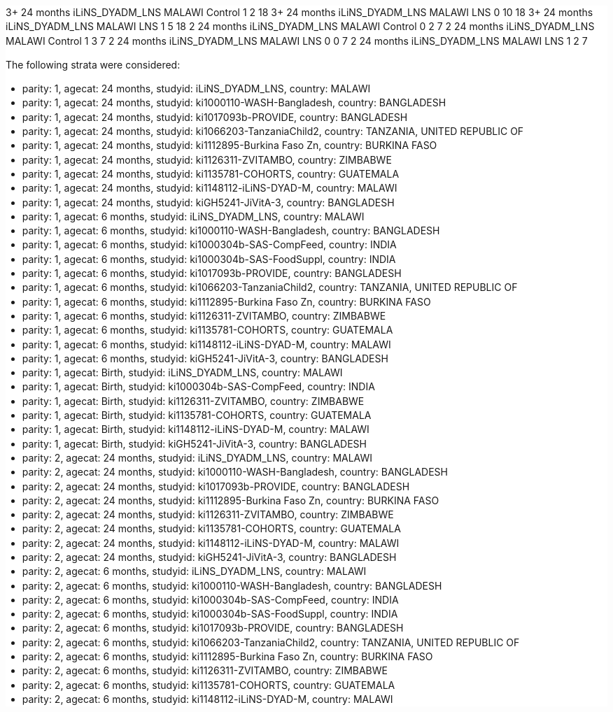 3+       24 months   iLiNS_DYADM_LNS             MALAWI                         Control           1        2     18
3+       24 months   iLiNS_DYADM_LNS             MALAWI                         LNS               0       10     18
3+       24 months   iLiNS_DYADM_LNS             MALAWI                         LNS               1        5     18
2        24 months   iLiNS_DYADM_LNS             MALAWI                         Control           0        2      7
2        24 months   iLiNS_DYADM_LNS             MALAWI                         Control           1        3      7
2        24 months   iLiNS_DYADM_LNS             MALAWI                         LNS               0        0      7
2        24 months   iLiNS_DYADM_LNS             MALAWI                         LNS               1        2      7


The following strata were considered:

* parity: 1, agecat: 24 months, studyid: iLiNS_DYADM_LNS, country: MALAWI
* parity: 1, agecat: 24 months, studyid: ki1000110-WASH-Bangladesh, country: BANGLADESH
* parity: 1, agecat: 24 months, studyid: ki1017093b-PROVIDE, country: BANGLADESH
* parity: 1, agecat: 24 months, studyid: ki1066203-TanzaniaChild2, country: TANZANIA, UNITED REPUBLIC OF
* parity: 1, agecat: 24 months, studyid: ki1112895-Burkina Faso Zn, country: BURKINA FASO
* parity: 1, agecat: 24 months, studyid: ki1126311-ZVITAMBO, country: ZIMBABWE
* parity: 1, agecat: 24 months, studyid: ki1135781-COHORTS, country: GUATEMALA
* parity: 1, agecat: 24 months, studyid: ki1148112-iLiNS-DYAD-M, country: MALAWI
* parity: 1, agecat: 24 months, studyid: kiGH5241-JiVitA-3, country: BANGLADESH
* parity: 1, agecat: 6 months, studyid: iLiNS_DYADM_LNS, country: MALAWI
* parity: 1, agecat: 6 months, studyid: ki1000110-WASH-Bangladesh, country: BANGLADESH
* parity: 1, agecat: 6 months, studyid: ki1000304b-SAS-CompFeed, country: INDIA
* parity: 1, agecat: 6 months, studyid: ki1000304b-SAS-FoodSuppl, country: INDIA
* parity: 1, agecat: 6 months, studyid: ki1017093b-PROVIDE, country: BANGLADESH
* parity: 1, agecat: 6 months, studyid: ki1066203-TanzaniaChild2, country: TANZANIA, UNITED REPUBLIC OF
* parity: 1, agecat: 6 months, studyid: ki1112895-Burkina Faso Zn, country: BURKINA FASO
* parity: 1, agecat: 6 months, studyid: ki1126311-ZVITAMBO, country: ZIMBABWE
* parity: 1, agecat: 6 months, studyid: ki1135781-COHORTS, country: GUATEMALA
* parity: 1, agecat: 6 months, studyid: ki1148112-iLiNS-DYAD-M, country: MALAWI
* parity: 1, agecat: 6 months, studyid: kiGH5241-JiVitA-3, country: BANGLADESH
* parity: 1, agecat: Birth, studyid: iLiNS_DYADM_LNS, country: MALAWI
* parity: 1, agecat: Birth, studyid: ki1000304b-SAS-CompFeed, country: INDIA
* parity: 1, agecat: Birth, studyid: ki1126311-ZVITAMBO, country: ZIMBABWE
* parity: 1, agecat: Birth, studyid: ki1135781-COHORTS, country: GUATEMALA
* parity: 1, agecat: Birth, studyid: ki1148112-iLiNS-DYAD-M, country: MALAWI
* parity: 1, agecat: Birth, studyid: kiGH5241-JiVitA-3, country: BANGLADESH
* parity: 2, agecat: 24 months, studyid: iLiNS_DYADM_LNS, country: MALAWI
* parity: 2, agecat: 24 months, studyid: ki1000110-WASH-Bangladesh, country: BANGLADESH
* parity: 2, agecat: 24 months, studyid: ki1017093b-PROVIDE, country: BANGLADESH
* parity: 2, agecat: 24 months, studyid: ki1112895-Burkina Faso Zn, country: BURKINA FASO
* parity: 2, agecat: 24 months, studyid: ki1126311-ZVITAMBO, country: ZIMBABWE
* parity: 2, agecat: 24 months, studyid: ki1135781-COHORTS, country: GUATEMALA
* parity: 2, agecat: 24 months, studyid: ki1148112-iLiNS-DYAD-M, country: MALAWI
* parity: 2, agecat: 24 months, studyid: kiGH5241-JiVitA-3, country: BANGLADESH
* parity: 2, agecat: 6 months, studyid: iLiNS_DYADM_LNS, country: MALAWI
* parity: 2, agecat: 6 months, studyid: ki1000110-WASH-Bangladesh, country: BANGLADESH
* parity: 2, agecat: 6 months, studyid: ki1000304b-SAS-CompFeed, country: INDIA
* parity: 2, agecat: 6 months, studyid: ki1000304b-SAS-FoodSuppl, country: INDIA
* parity: 2, agecat: 6 months, studyid: ki1017093b-PROVIDE, country: BANGLADESH
* parity: 2, agecat: 6 months, studyid: ki1066203-TanzaniaChild2, country: TANZANIA, UNITED REPUBLIC OF
* parity: 2, agecat: 6 months, studyid: ki1112895-Burkina Faso Zn, country: BURKINA FASO
* parity: 2, agecat: 6 months, studyid: ki1126311-ZVITAMBO, country: ZIMBABWE
* parity: 2, agecat: 6 months, studyid: ki1135781-COHORTS, country: GUATEMALA
* parity: 2, agecat: 6 months, studyid: ki1148112-iLiNS-DYAD-M, country: MALAWI